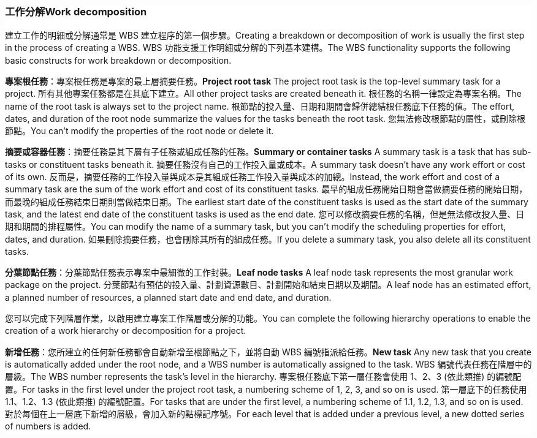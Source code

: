 ### <a name="work-decomposition"></a><span data-ttu-id="9d472-143">工作分解</span><span class="sxs-lookup"><span data-stu-id="9d472-143">Work decomposition</span></span>

<span data-ttu-id="9d472-144">建立工作的明細或分解通常是 WBS 建立程序的第一個步驟。</span><span class="sxs-lookup"><span data-stu-id="9d472-144">Creating a breakdown or decomposition of work is usually the first step in the process of creating a WBS.</span></span> <span data-ttu-id="9d472-145">WBS 功能支援工作明細或分解的下列基本建構。</span><span class="sxs-lookup"><span data-stu-id="9d472-145">The WBS functionality supports the following basic constructs for work breakdown or decomposition.</span></span> 

<span data-ttu-id="9d472-146">**專案根任務**：專案根任務是專案的最上層摘要任務。</span><span class="sxs-lookup"><span data-stu-id="9d472-146">**Project root task** The project root task is the top-level summary task for a project.</span></span> <span data-ttu-id="9d472-147">所有其他專案任務都是在其底下建立。</span><span class="sxs-lookup"><span data-stu-id="9d472-147">All other project tasks are created beneath it.</span></span> <span data-ttu-id="9d472-148">根任務的名稱一律設定為專案名稱。</span><span class="sxs-lookup"><span data-stu-id="9d472-148">The name of the root task is always set to the project name.</span></span> <span data-ttu-id="9d472-149">根節點的投入量、日期和期間會歸併總結根任務底下任務的值。</span><span class="sxs-lookup"><span data-stu-id="9d472-149">The effort, dates, and duration of the root node summarize the values for the tasks beneath the root task.</span></span> <span data-ttu-id="9d472-150">您無法修改根節點的屬性，或刪除根節點。</span><span class="sxs-lookup"><span data-stu-id="9d472-150">You can’t modify the properties of the root node or delete it.</span></span>

<span data-ttu-id="9d472-151">**摘要或容器任務**：摘要任務是其下層有子任務或組成任務的任務。</span><span class="sxs-lookup"><span data-stu-id="9d472-151">**Summary or container tasks** A summary task is a task that has sub-tasks or constituent tasks beneath it.</span></span> <span data-ttu-id="9d472-152">摘要任務沒有自己的工作投入量或成本。</span><span class="sxs-lookup"><span data-stu-id="9d472-152">A summary task doesn’t have any work effort or cost of its own.</span></span> <span data-ttu-id="9d472-153">反而是，摘要任務的工作投入量與成本是其組成任務工作投入量與成本的加總。</span><span class="sxs-lookup"><span data-stu-id="9d472-153">Instead, the work effort and cost of a summary task are the sum of the work effort and cost of its constituent tasks.</span></span> <span data-ttu-id="9d472-154">最早的組成任務開始日期會當做摘要任務的開始日期，而最晚的組成任務結束日期則當做結束日期。</span><span class="sxs-lookup"><span data-stu-id="9d472-154">The earliest start date of the constituent tasks is used as the start date of the summary task, and the latest end date of the constituent tasks is used as the end date.</span></span> <span data-ttu-id="9d472-155">您可以修改摘要任務的名稱，但是無法修改投入量、日期和期間的排程屬性。</span><span class="sxs-lookup"><span data-stu-id="9d472-155">You can modify the name of a summary task, but you can’t modify the scheduling properties for effort, dates, and duration.</span></span> <span data-ttu-id="9d472-156">如果刪除摘要任務，也會刪除其所有的組成任務。</span><span class="sxs-lookup"><span data-stu-id="9d472-156">If you delete a summary task, you also delete all its constituent tasks.</span></span> 

<span data-ttu-id="9d472-157">**分葉節點任務**：分葉節點任務表示專案中最細微的工作封裝。</span><span class="sxs-lookup"><span data-stu-id="9d472-157">**Leaf node tasks** A leaf node task represents the most granular work package on the project.</span></span> <span data-ttu-id="9d472-158">分葉節點有預估的投入量、計劃資源數目、計劃開始和結束日期以及期間。</span><span class="sxs-lookup"><span data-stu-id="9d472-158">A leaf node has an estimated effort, a planned number of resources, a planned start date and end date, and duration.</span></span> 

<span data-ttu-id="9d472-159">您可以完成下列階層作業，以啟用建立專案工作階層或分解的功能。</span><span class="sxs-lookup"><span data-stu-id="9d472-159">You can complete the following hierarchy operations to enable the creation of a work hierarchy or decomposition for a project.</span></span> 

<span data-ttu-id="9d472-160">**新增任務**：您所建立的任何新任務都會自動新增至根節點之下，並將自動 WBS 編號指派給任務。</span><span class="sxs-lookup"><span data-stu-id="9d472-160">**New task** Any new task that you create is automatically added under the root node, and a WBS number is automatically assigned to the task.</span></span> <span data-ttu-id="9d472-161">WBS 編號代表任務在階層中的層級。</span><span class="sxs-lookup"><span data-stu-id="9d472-161">The WBS number represents the task’s level in the hierarchy.</span></span> <span data-ttu-id="9d472-162">專案根任務底下第一層任務會使用 1、2、3 (依此類推) 的編號配置。</span><span class="sxs-lookup"><span data-stu-id="9d472-162">For tasks in the first level under the project root task, a numbering scheme of 1, 2, 3, and so on is used.</span></span> <span data-ttu-id="9d472-163">第一層底下的任務使用 1.1、1.2、1.3 (依此類推) 的編號配置。</span><span class="sxs-lookup"><span data-stu-id="9d472-163">For tasks that are under the first level, a numbering scheme of 1.1, 1.2, 1.3, and so on is used.</span></span> <span data-ttu-id="9d472-164">對於每個在上一層底下新增的層級，會加入新的點標記序號。</span><span class="sxs-lookup"><span data-stu-id="9d472-164">For each level that is added under a previous level, a new dotted series of numbers is added.</span></span> 
